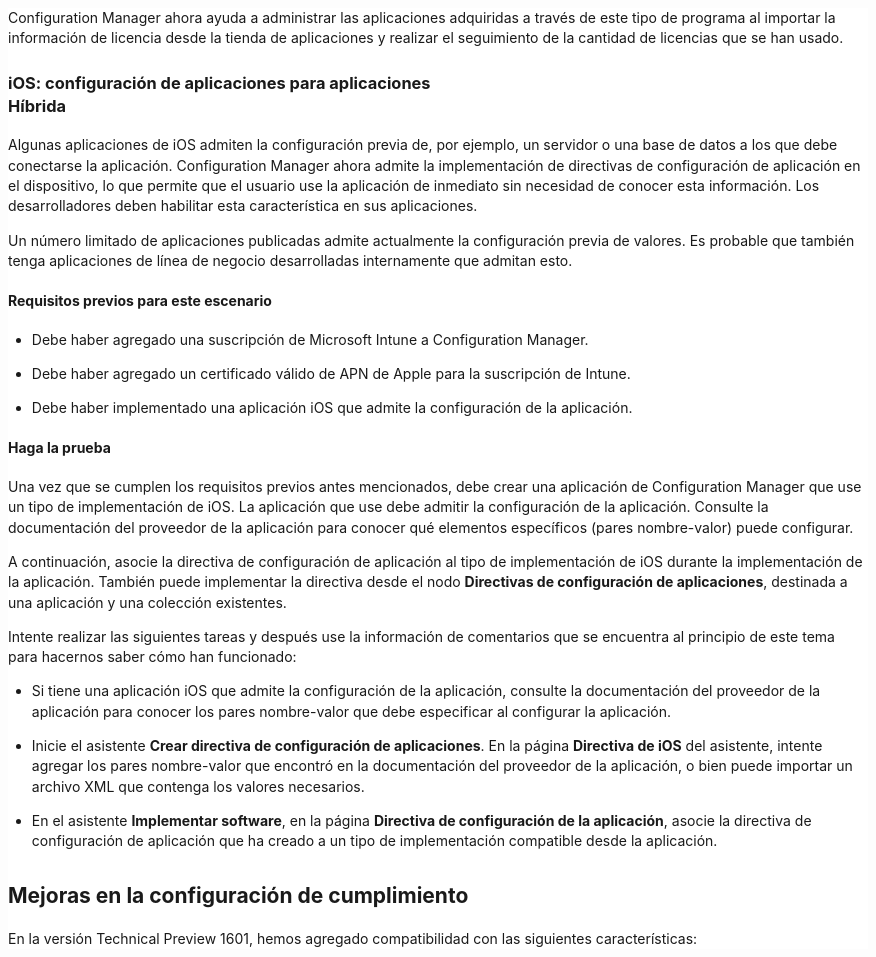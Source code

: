  Configuration Manager ahora ayuda a administrar las aplicaciones adquiridas a través de este tipo de programa al importar la información de licencia desde la tienda de aplicaciones y realizar el seguimiento de la cantidad de licencias que se han usado.  


### <a name="ios---app-configuration-for-applicationsbr-hybrid"></a>iOS: configuración de aplicaciones para aplicaciones<br />Híbrida  
 Algunas aplicaciones de iOS admiten la configuración previa de, por ejemplo, un servidor o una base de datos a los que debe conectarse la aplicación. Configuration Manager ahora admite la implementación de directivas de configuración de aplicación en el dispositivo, lo que permite que el usuario use la aplicación de inmediato sin necesidad de conocer esta información. Los desarrolladores deben habilitar esta característica en sus aplicaciones.  

 Un número limitado de aplicaciones publicadas admite actualmente la configuración previa de valores. Es probable que también tenga aplicaciones de línea de negocio desarrolladas internamente que admitan esto.  

#### <a name="prerequisites-for-this-scenario"></a>Requisitos previos para este escenario  

-   Debe haber agregado una suscripción de Microsoft Intune a Configuration Manager.  

-   Debe haber agregado un certificado válido de APN de Apple para la suscripción de Intune.  

-   Debe haber implementado una aplicación iOS que admite la configuración de la aplicación.  

#### <a name="try-it-out"></a>Haga la prueba  
 Una vez que se cumplen los requisitos previos antes mencionados, debe crear una aplicación de Configuration Manager que use un tipo de implementación de iOS. La aplicación que use debe admitir la configuración de la aplicación. Consulte la documentación del proveedor de la aplicación para conocer qué elementos específicos (pares nombre-valor) puede configurar.  

 A continuación, asocie la directiva de configuración de aplicación al tipo de implementación de iOS durante la implementación de la aplicación. También puede implementar la directiva desde el nodo **Directivas de configuración de aplicaciones**, destinada a una aplicación y una colección existentes.  

 Intente realizar las siguientes tareas y después use la información de comentarios que se encuentra al principio de este tema para hacernos saber cómo han funcionado:  

-   Si tiene una aplicación iOS que admite la configuración de la aplicación, consulte la documentación del proveedor de la aplicación para conocer los pares nombre-valor que debe especificar al configurar la aplicación.  

-   Inicie el asistente **Crear directiva de configuración de aplicaciones**. En la página **Directiva de iOS** del asistente, intente agregar los pares nombre-valor que encontró en la documentación del proveedor de la aplicación, o bien puede importar un archivo XML que contenga los valores necesarios.  

-   En el asistente **Implementar software**, en la página **Directiva de configuración de la aplicación**, asocie la directiva de configuración de aplicación que ha creado a un tipo de implementación compatible desde la aplicación.  

##  <a name="improvements-to-compliance-settings"></a><a name="bkmk_compliance1601"></a> Mejoras en la configuración de cumplimiento  
 En la versión Technical Preview 1601, hemos agregado compatibilidad con las siguientes características:  
